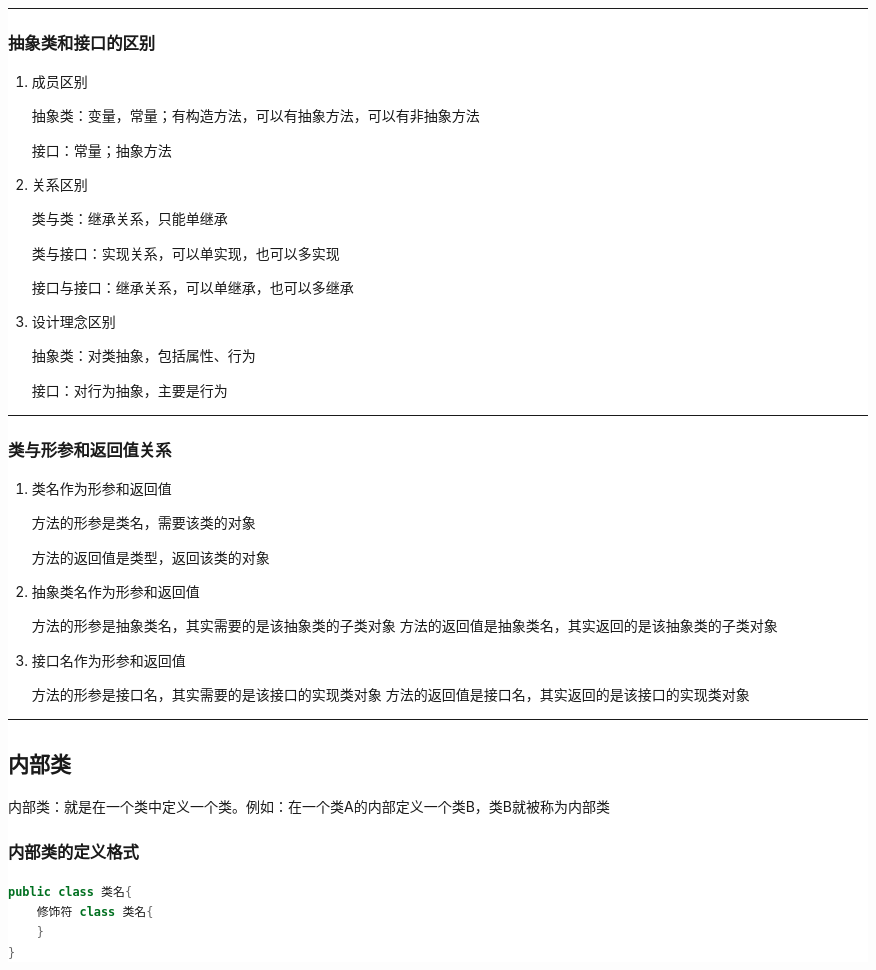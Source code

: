 ***

### 抽象类和接口的区别

1. 成员区别

   抽象类：变量，常量；有构造方法，可以有抽象方法，可以有非抽象方法

   接口：常量；抽象方法

2. 关系区别

   类与类：继承关系，只能单继承

   类与接口：实现关系，可以单实现，也可以多实现

   接口与接口：继承关系，可以单继承，也可以多继承

3. 设计理念区别

   抽象类：对类抽象，包括属性、行为

   接口：对行为抽象，主要是行为

***

###  类与形参和返回值关系

1. 类名作为形参和返回值

   方法的形参是类名，需要该类的对象

   方法的返回值是类型，返回该类的对象

2. 抽象类名作为形参和返回值

   方法的形参是抽象类名，其实需要的是该抽象类的子类对象
   方法的返回值是抽象类名，其实返回的是该抽象类的子类对象

3. 接口名作为形参和返回值

   方法的形参是接口名，其实需要的是该接口的实现类对象
   方法的返回值是接口名，其实返回的是该接口的实现类对象

***

## 内部类

内部类：就是在一个类中定义一个类。例如：在一个类A的内部定义一个类B，类B就被称为内部类

### 内部类的定义格式

```java
public class 类名{
    修饰符 class 类名{
    }
}
```

